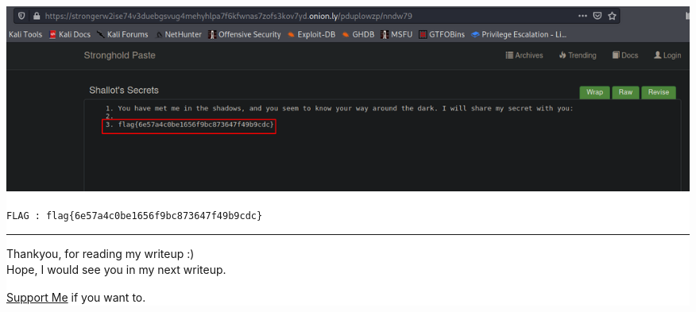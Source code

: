 ![Mike Shallot flag](/assets/CTF/hacktivitycon_2021/Challenges/Mike-Shallot/Mike-Shallot_flag.png)

`FLAG : flag{6e57a4c0be1656f9bc873647f49b9cdc}`

---

Thankyou, for reading my writeup :)<br>
Hope, I would see you in my next writeup.

<a href="/support/sys41x4">Support Me</a> if you want to.